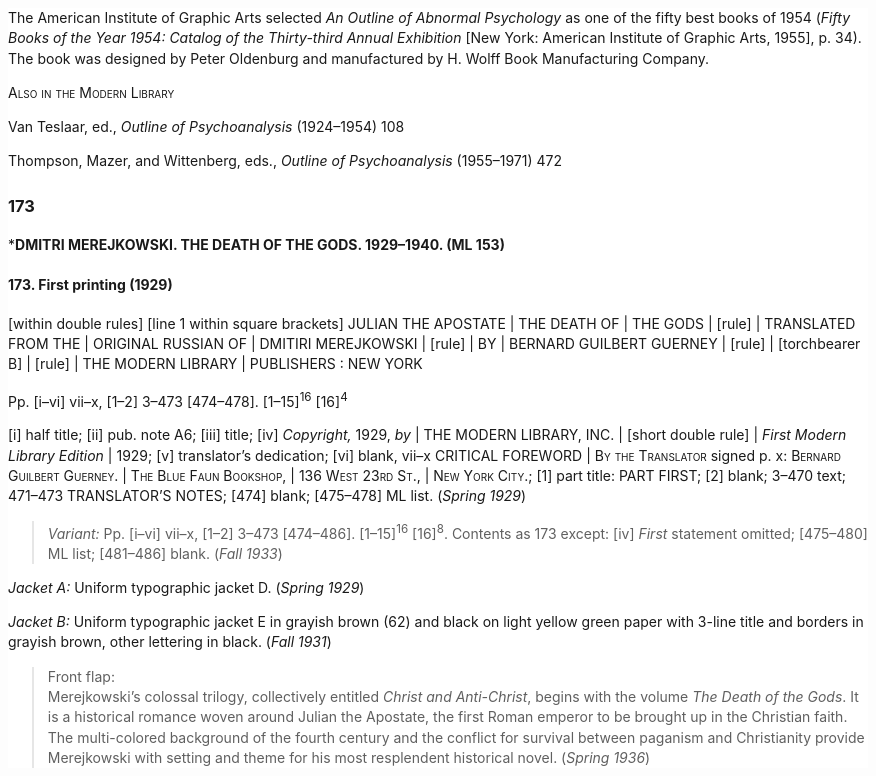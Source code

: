 The American Institute of Graphic Arts selected *An Outline of Abnormal
Psychology* as one of the fifty best books of 1954 (*Fifty Books of the
Year 1954: Catalog of the Thirty-third Annual Exhibition* \[New York:
American Institute of Graphic Arts, 1955\], p. 34). The book was
designed by Peter Oldenburg and manufactured by H. Wolff Book
Manufacturing Company.

<span class="smallcaps">Also in the Modern Library</span>

Van Teslaar, ed., *Outline of Psychoanalysis* (1924–1954) 108

Thompson, Mazer, and Wittenberg, eds., *Outline of Psychoanalysis*
(1955–1971) 472

### 173

***DMITRI MEREJKOWSKI. THE DEATH OF THE GODS. 1929–1940. (ML 153)**

#### 173. First printing (1929)

\[within double rules\] \[line 1 within square brackets\] JULIAN THE
APOSTATE | THE DEATH OF | THE GODS | \[rule\] | TRANSLATED FROM THE |
ORIGINAL RUSSIAN OF | DMITIRI MEREJKOWSKI | \[rule\] | BY | BERNARD
GUILBERT GUERNEY | \[rule\] | \[torchbearer B\] | \[rule\] | THE MODERN
LIBRARY | PUBLISHERS : NEW YORK

Pp. \[i–vi\] vii–x, \[1–2\] 3–473 \[474–478\]. \[1–15\]<sup>16</sup>
\[16\]<sup>4</sup>

\[i\] half title; \[ii\] pub. note A6; \[iii\] title; \[iv\]
*Copyright,* 1929, *by* | THE MODERN LIBRARY, INC. | \[short double
rule\] | *First Modern Library Edition* | 1929; \[v\] translator’s
dedication; \[vi\] blank, vii–x CRITICAL FOREWORD | <span
class="smallcaps">By the Translator</span> signed p. x: <span
class="smallcaps">Bernard Guilbert Guerney</span>. | <span
class="smallcaps">The Blue Faun Bookshop</span>, | 136 <span
class="smallcaps">West</span> 23<span class="smallcaps">rd</span> <span
class="smallcaps">St</span>., | <span class="smallcaps">New York
City</span>.; \[1\] part title: PART FIRST; \[2\] blank; 3–470 text;
471–473 TRANSLATOR’S NOTES; \[474\] blank; \[475–478\] ML list. (*Spring
1929*)

> *Variant:* Pp. \[i–vi\] vii–x, \[1–2\] 3–473 \[474–486\].
> \[1–15\]<sup>16</sup> \[16\]<sup>8</sup>. Contents as 173 except:
> \[iv\] *First* statement omitted; \[475–480\] ML list; \[481–486\]
> blank. (*Fall 1933*)

*Jacket* *A:* Uniform typographic jacket D. (*Spring 1929*)

*Jacket B:* Uniform typographic jacket E in grayish brown (62) and black
on light yellow green paper with 3-line title and borders in grayish
brown, other lettering in black. (*Fall 1931*)

> Front flap:<br>
> Merejkowski’s colossal trilogy, collectively entitled *Christ and
> Anti-Christ*, begins with the volume *The Death of the Gods*. It is a
> historical romance woven around Julian the Apostate, the first Roman
> emperor to be brought up in the Christian faith. The multi-colored
> background of the fourth century and the conflict for survival between
> paganism and Christianity provide Merejkowski with setting and theme
> for his most resplendent historical novel. (*Spring 1936*)
